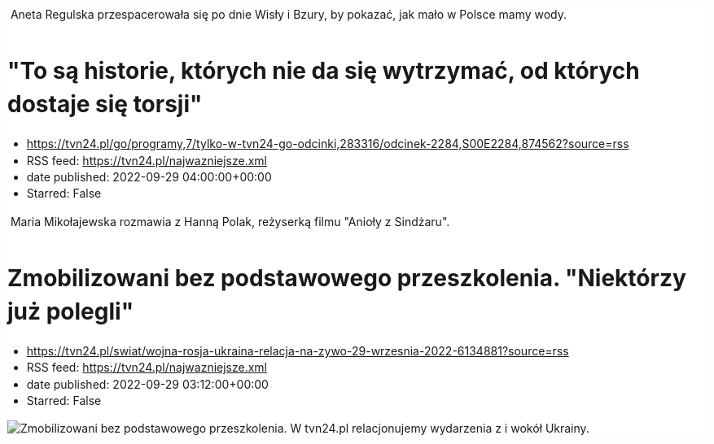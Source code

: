 <img alt="" src="https://tvn24.pl/najnowsze/cdn-zdjecie-33szfu-susza2-cnb-6134487/alternates/LANDSCAPE_1280" />
    Aneta Regulska przespacerowała się po dnie Wisły i Bzury, by pokazać, jak mało w Polsce mamy wody.

# "To są historie, których nie da się wytrzymać, od których dostaje się torsji"
 - https://tvn24.pl/go/programy,7/tylko-w-tvn24-go-odcinki,283316/odcinek-2284,S00E2284,874562?source=rss
 - RSS feed: https://tvn24.pl/najwazniejsze.xml
 - date published: 2022-09-29 04:00:00+00:00
 - Starred: False

<img alt="" src="https://tvn24.pl/najnowsze/cdn-zdjecie-ptbjy6-anioly-z-sindzaru-6133008/alternates/LANDSCAPE_1280" />
    Maria Mikołajewska rozmawia z Hanną Polak, reżyserką filmu "Anioły z Sindżaru".

# Zmobilizowani bez podstawowego przeszkolenia. "Niektórzy już polegli"
 - https://tvn24.pl/swiat/wojna-rosja-ukraina-relacja-na-zywo-29-wrzesnia-2022-6134881?source=rss
 - RSS feed: https://tvn24.pl/najwazniejsze.xml
 - date published: 2022-09-29 03:12:00+00:00
 - Starred: False

<img alt="Zmobilizowani bez podstawowego przeszkolenia. " src="https://tvn24.pl/najnowsze/cdn-zdjecie-8cx487-mobilizowani-do-armii-mezczyzni-w-moskwie-6135756/alternates/LANDSCAPE_1280" />
    W tvn24.pl relacjonujemy wydarzenia z i wokół Ukrainy.
